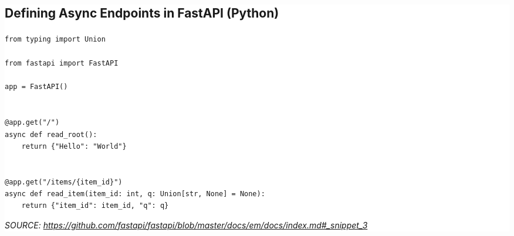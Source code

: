 ## Defining Async Endpoints in FastAPI (Python)
```
from typing import Union

from fastapi import FastAPI

app = FastAPI()


@app.get("/")
async def read_root():
    return {"Hello": "World"}


@app.get("/items/{item_id}")
async def read_item(item_id: int, q: Union[str, None] = None):
    return {"item_id": item_id, "q": q}

```
*SOURCE: https://github.com/fastapi/fastapi/blob/master/docs/em/docs/index.md#_snippet_3*
